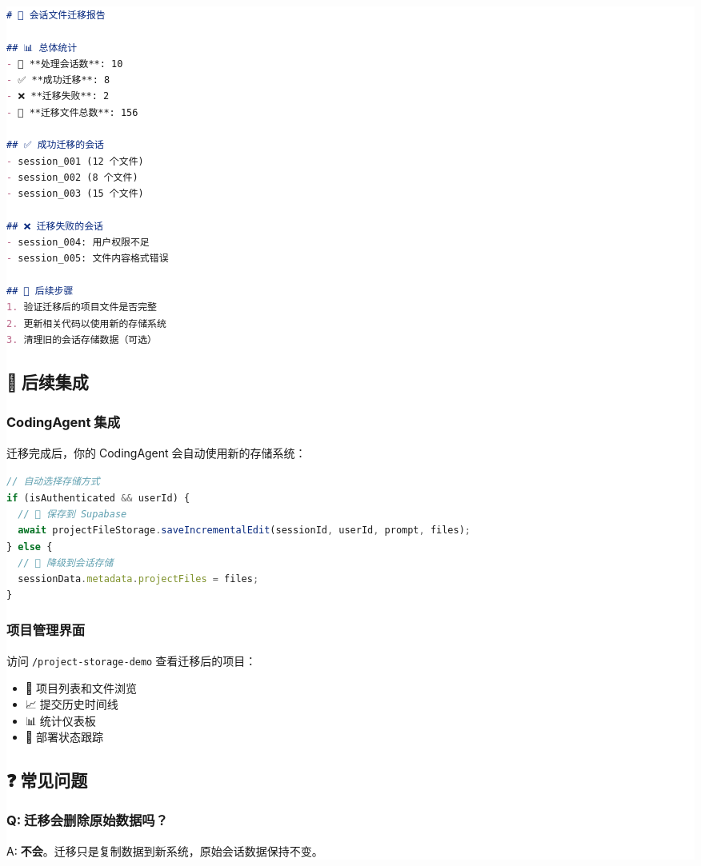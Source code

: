 ```markdown
# 🔄 会话文件迁移报告

## 📊 总体统计
- 🎯 **处理会话数**: 10
- ✅ **成功迁移**: 8  
- ❌ **迁移失败**: 2
- 📁 **迁移文件总数**: 156

## ✅ 成功迁移的会话
- session_001 (12 个文件)
- session_002 (8 个文件)
- session_003 (15 个文件)

## ❌ 迁移失败的会话  
- session_004: 用户权限不足
- session_005: 文件内容格式错误

## 🚀 后续步骤
1. 验证迁移后的项目文件是否完整
2. 更新相关代码以使用新的存储系统
3. 清理旧的会话存储数据（可选）
```

## 🔮 后续集成

### CodingAgent 集成

迁移完成后，你的 CodingAgent 会自动使用新的存储系统：

```typescript
// 自动选择存储方式
if (isAuthenticated && userId) {
  // 🚀 保存到 Supabase
  await projectFileStorage.saveIncrementalEdit(sessionId, userId, prompt, files);
} else {
  // 🔄 降级到会话存储
  sessionData.metadata.projectFiles = files;
}
```

### 项目管理界面

访问 `/project-storage-demo` 查看迁移后的项目：
- 📁 项目列表和文件浏览
- 📈 提交历史时间线
- 📊 统计仪表板
- 🚀 部署状态跟踪

## ❓ 常见问题

### Q: 迁移会删除原始数据吗？
A: **不会**。迁移只是复制数据到新系统，原始会话数据保持不变。
